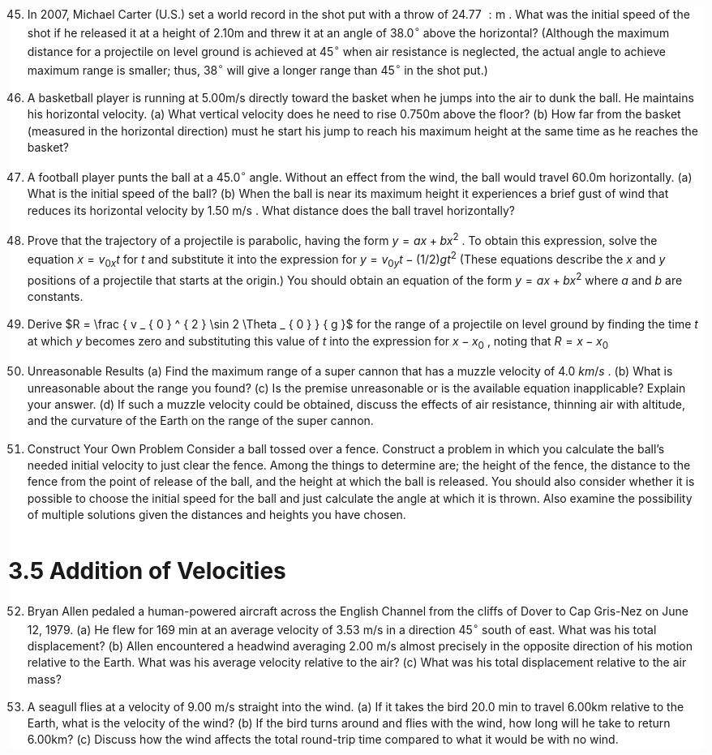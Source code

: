 45. In 2007, Michael Carter (U.S.) set a world record in the shot put with a throw of $2 4 . 7 7 \ : \mathrm { m }$ . What was the initial speed of the shot if he released it at a height of $2 . 1 0 \mathsf { m }$ and threw it at an angle of $3 8 . 0 ^ { \circ }$ above the horizontal? (Although the maximum distance for a projectile on level ground is achieved at $4 5 ^ { \circ }$ when air resistance is neglected, the actual angle to achieve maximum range is smaller; thus, $3 8 ^ { \circ }$ will give a longer range than $4 5 ^ { \circ }$ in the shot put.)

46. A basketball player is running at $5 . 0 0 \mathrm { m / s }$ directly toward the basket when he jumps into the air to dunk the ball. He maintains his horizontal velocity. (a) What vertical velocity does he need to rise $0 . 7 5 0 \mathrm { m }$ above the floor? (b) How far from the basket (measured in the horizontal direction) must he start his jump to reach his maximum height at the same time as he reaches the basket?

47. A football player punts the ball at a $4 5 . 0 ^ { \circ }$ angle. Without an effect from the wind, the ball would travel $6 0 . 0 \mathsf { m }$ horizontally. (a) What is the initial speed of the ball? (b) When the ball is near its maximum height it experiences a brief gust of wind that reduces its horizontal velocity by 1.50 $\mathsf { m } / \mathsf { s }$ . What distance does the ball travel horizontally?

48. Prove that the trajectory of a projectile is parabolic, having the form $y = a x + b x ^ { 2 }$ . To obtain this expression, solve the equation $x = v _ { 0 x } t$ for $t$ and substitute it into the expression for $y = v _ { 0 y } t - ( 1 / 2 ) g t ^ { 2 }$ (These equations describe the $x$ and $y$ positions of a projectile that starts at the origin.) You should obtain an equation of the form $y = a x + b x ^ { 2 }$ where $a$ and $b$ are constants.

49. Derive $R = \frac { v _ { 0 } ^ { 2 } \sin 2 \Theta _ { 0 } } { g }$ for the range of a projectile on level ground by finding the time $t$ at which $y$ becomes zero and substituting this value of $t$ into the expression for $x - x _ { 0 }$ , noting that $R = x - x _ { 0 }$

50. Unreasonable Results (a) Find the maximum range of a super cannon that has a muzzle velocity of 4.0 $k m / s$ . (b) What is unreasonable about the range you found? (c) Is the premise unreasonable or is the available equation inapplicable? Explain your answer. (d) If such a muzzle velocity could be obtained, discuss the effects of air resistance, thinning air with altitude, and the curvature of the Earth on the range of the super cannon.

51. Construct Your Own Problem Consider a ball tossed over a fence. Construct a problem in which you calculate the ball’s needed initial velocity to just clear the fence. Among the things to determine are; the height of the fence, the distance to the fence from the point of release of the ball, and the height at which the ball is released. You should also consider whether it is possible to choose the initial speed for the ball and just calculate the angle at which it is thrown. Also examine the possibility of multiple solutions given the distances and heights you have chosen.

# 3.5 Addition of Velocities

52. Bryan Allen pedaled a human-powered aircraft across the English Channel from the cliffs of Dover to Cap Gris-Nez on June 12, 1979. (a) He flew for 169 min at an average velocity of $3 . 5 3 ~ \mathsf { m } / \mathsf { s }$ in a direction $4 5 ^ { \circ }$ south of east. What was his total displacement? (b) Allen encountered a headwind averaging $2 . 0 0 ~ \mathrm { m } / \mathsf { s }$ almost precisely in the opposite direction of his motion relative to the Earth. What was his average velocity relative to the air? (c) What was his total displacement relative to the air mass?

53. A seagull flies at a velocity of $9 . 0 0 ~ \mathrm { m } / \mathsf { s }$ straight into the wind. (a) If it takes the bird 20.0 min to travel $6 . 0 0 \mathsf { k m }$ relative to the Earth, what is the velocity of the wind? (b) If the bird turns around and flies with the wind, how long will he take to return $6 . 0 0 \mathsf { k m ? }$ (c) Discuss how the wind affects the total round-trip time compared to what it would be with no wind.
